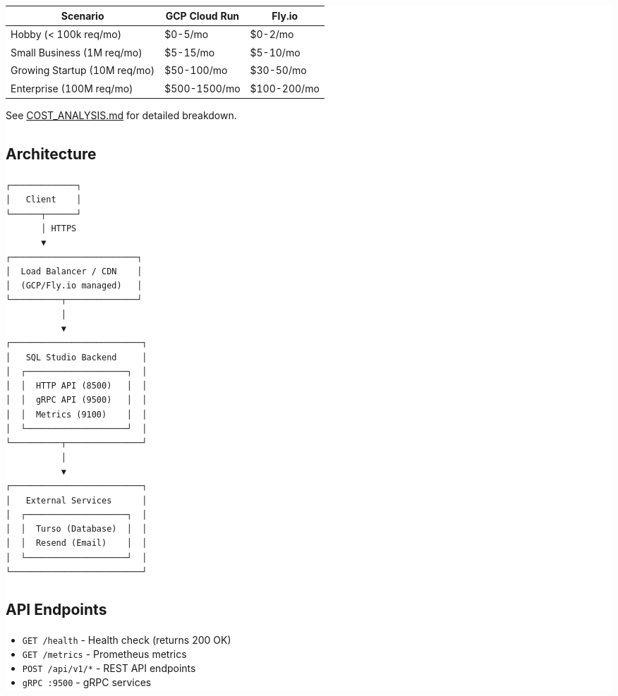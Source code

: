 | Scenario | GCP Cloud Run | Fly.io |
|----------|---------------|---------|
| Hobby (< 100k req/mo) | $0-5/mo | $0-2/mo |
| Small Business (1M req/mo) | $5-15/mo | $5-10/mo |
| Growing Startup (10M req/mo) | $50-100/mo | $30-50/mo |
| Enterprise (100M req/mo) | $500-1500/mo | $100-200/mo |

See [COST_ANALYSIS.md](./COST_ANALYSIS.md) for detailed breakdown.

## Architecture

```
┌─────────────┐
│   Client    │
└──────┬──────┘
       │ HTTPS
       ▼
┌─────────────────────────┐
│  Load Balancer / CDN    │
│  (GCP/Fly.io managed)   │
└──────────┬──────────────┘
           │
           ▼
┌──────────────────────────┐
│   SQL Studio Backend     │
│  ┌────────────────────┐  │
│  │  HTTP API (8500)   │  │
│  │  gRPC API (9500)   │  │
│  │  Metrics (9100)    │  │
│  └────────────────────┘  │
└──────────┬───────────────┘
           │
           ▼
┌──────────────────────────┐
│   External Services      │
│  ┌────────────────────┐  │
│  │  Turso (Database)  │  │
│  │  Resend (Email)    │  │
│  └────────────────────┘  │
└──────────────────────────┘
```

## API Endpoints

- `GET /health` - Health check (returns 200 OK)
- `GET /metrics` - Prometheus metrics
- `POST /api/v1/*` - REST API endpoints
- `gRPC :9500` - gRPC services
